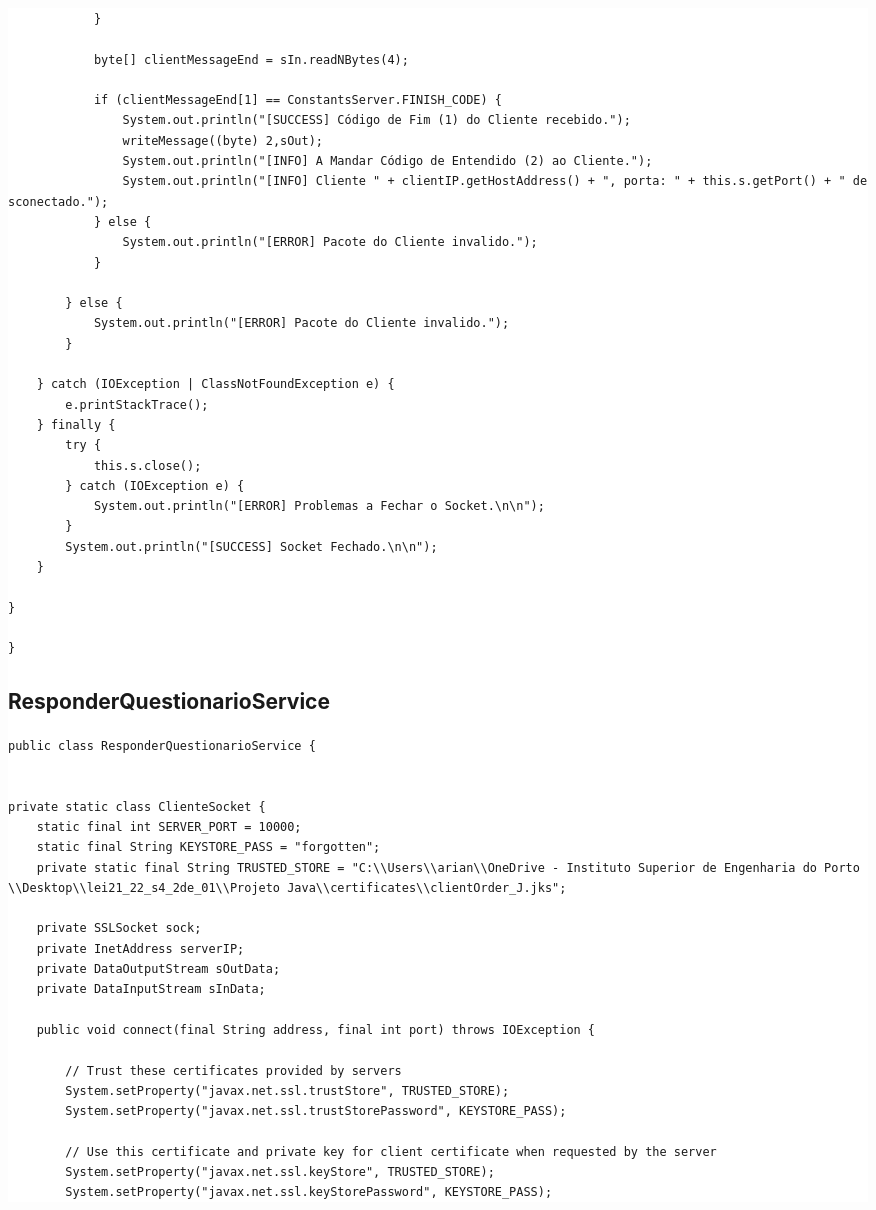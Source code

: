                 }

                byte[] clientMessageEnd = sIn.readNBytes(4);

                if (clientMessageEnd[1] == ConstantsServer.FINISH_CODE) {
                    System.out.println("[SUCCESS] Código de Fim (1) do Cliente recebido.");
                    writeMessage((byte) 2,sOut);
                    System.out.println("[INFO] A Mandar Código de Entendido (2) ao Cliente.");
                    System.out.println("[INFO] Cliente " + clientIP.getHostAddress() + ", porta: " + this.s.getPort() + " desconectado.");
                } else {
                    System.out.println("[ERROR] Pacote do Cliente invalido.");
                }

            } else {
                System.out.println("[ERROR] Pacote do Cliente invalido.");
            }

        } catch (IOException | ClassNotFoundException e) {
            e.printStackTrace();
        } finally {
            try {
                this.s.close();
            } catch (IOException e) {
                System.out.println("[ERROR] Problemas a Fechar o Socket.\n\n");
            }
            System.out.println("[SUCCESS] Socket Fechado.\n\n");
        }

    }

    }


## ResponderQuestionarioService

    public class ResponderQuestionarioService {


    private static class ClienteSocket {
        static final int SERVER_PORT = 10000;
        static final String KEYSTORE_PASS = "forgotten";
        private static final String TRUSTED_STORE = "C:\\Users\\arian\\OneDrive - Instituto Superior de Engenharia do Porto\\Desktop\\lei21_22_s4_2de_01\\Projeto Java\\certificates\\clientOrder_J.jks";

        private SSLSocket sock;
        private InetAddress serverIP;
        private DataOutputStream sOutData;
        private DataInputStream sInData;

        public void connect(final String address, final int port) throws IOException {

            // Trust these certificates provided by servers
            System.setProperty("javax.net.ssl.trustStore", TRUSTED_STORE);
            System.setProperty("javax.net.ssl.trustStorePassword", KEYSTORE_PASS);

            // Use this certificate and private key for client certificate when requested by the server
            System.setProperty("javax.net.ssl.keyStore", TRUSTED_STORE);
            System.setProperty("javax.net.ssl.keyStorePassword", KEYSTORE_PASS);
